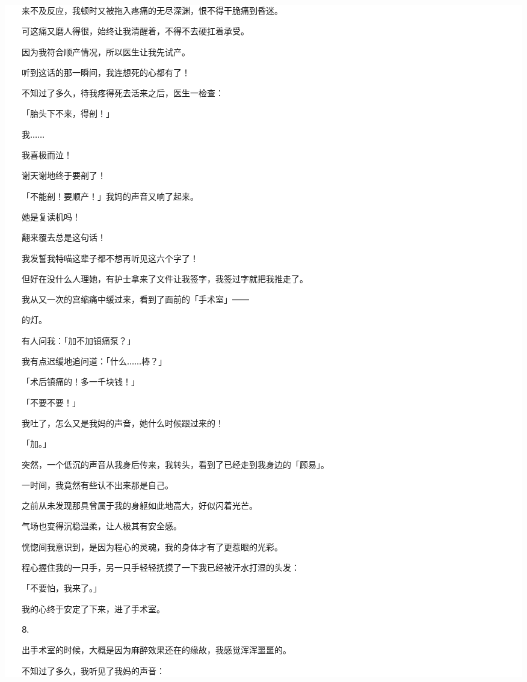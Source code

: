 &emsp;&emsp;来不及反应，我顿时又被拖入疼痛的无尽深渊，恨不得干脆痛到昏迷。  
  
&emsp;&emsp;可这痛又磨人得很，始终让我清醒着，不得不去硬扛着承受。  
  
&emsp;&emsp;因为我符合顺产情况，所以医生让我先试产。  
  
&emsp;&emsp;听到这话的那一瞬间，我连想死的心都有了！  
  
&emsp;&emsp;不知过了多久，待我疼得死去活来之后，医生一检查：  
  
&emsp;&emsp;「胎头下不来，得剖！」  
  
&emsp;&emsp;我……  
  
&emsp;&emsp;我喜极而泣！  
  
&emsp;&emsp;谢天谢地终于要剖了！  
  
&emsp;&emsp;「不能剖！要顺产！」我妈的声音又响了起来。  
  
&emsp;&emsp;她是复读机吗！  
  
&emsp;&emsp;翻来覆去总是这句话！  
  
&emsp;&emsp;我发誓我特喵这辈子都不想再听见这六个字了！  
  
&emsp;&emsp;但好在没什么人理她，有护士拿来了文件让我签字，我签过字就把我推走了。  
  
&emsp;&emsp;我从又一次的宫缩痛中缓过来，看到了面前的「手术室」——  
  
&emsp;&emsp;的灯。  
  
&emsp;&emsp;有人问我：「加不加镇痛泵？」  
  
&emsp;&emsp;我有点迟缓地追问道：「什么……棒？」  
  
&emsp;&emsp;「术后镇痛的！多一千块钱！」  
  
&emsp;&emsp;「不要不要！」  
  
&emsp;&emsp;我吐了，怎么又是我妈的声音，她什么时候跟过来的！  
  
&emsp;&emsp;「加。」  
  
&emsp;&emsp;突然，一个低沉的声音从我身后传来，我转头，看到了已经走到我身边的「顾易」。  
  
&emsp;&emsp;一时间，我竟然有些认不出来那是自己。  
  
&emsp;&emsp;之前从未发现那具曾属于我的身躯如此地高大，好似闪着光芒。  
  
&emsp;&emsp;气场也变得沉稳温柔，让人极其有安全感。  
  
&emsp;&emsp;恍惚间我意识到，是因为程心的灵魂，我的身体才有了更惹眼的光彩。  
  
&emsp;&emsp;程心握住我的一只手，另一只手轻轻抚摸了一下我已经被汗水打湿的头发：  
  
&emsp;&emsp;「不要怕，我来了。」  
  
&emsp;&emsp;我的心终于安定了下来，进了手术室。  
  
&emsp;&emsp;8.  
  
&emsp;&emsp;出手术室的时候，大概是因为麻醉效果还在的缘故，我感觉浑浑噩噩的。  
  
&emsp;&emsp;不知过了多久，我听见了我妈的声音：  
  